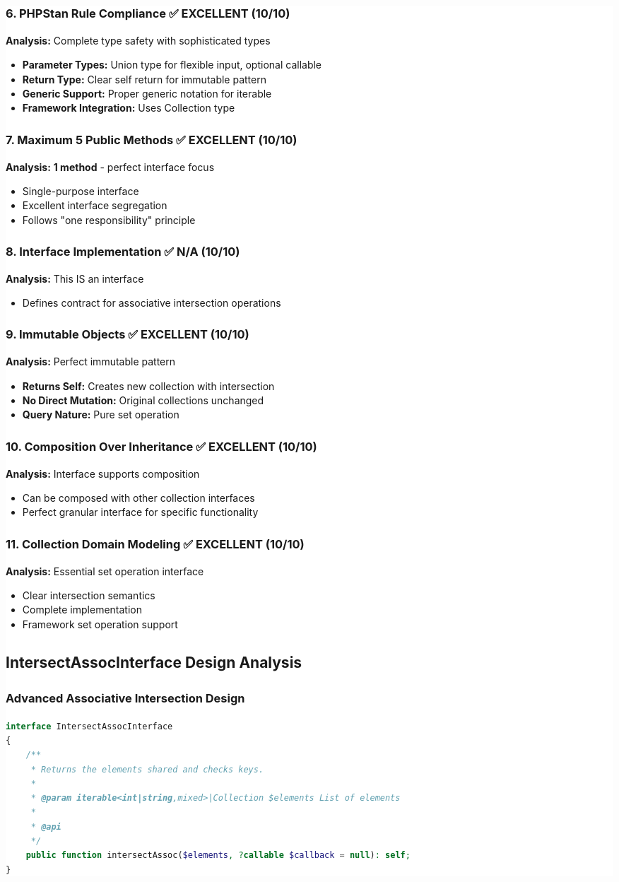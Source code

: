 ### 6. PHPStan Rule Compliance ✅ EXCELLENT (10/10)
**Analysis:** Complete type safety with sophisticated types
- **Parameter Types:** Union type for flexible input, optional callable
- **Return Type:** Clear self return for immutable pattern
- **Generic Support:** Proper generic notation for iterable
- **Framework Integration:** Uses Collection type

### 7. Maximum 5 Public Methods ✅ EXCELLENT (10/10)
**Analysis:** **1 method** - perfect interface focus
- Single-purpose interface
- Excellent interface segregation
- Follows "one responsibility" principle

### 8. Interface Implementation ✅ N/A (10/10)  
**Analysis:** This IS an interface
- Defines contract for associative intersection operations

### 9. Immutable Objects ✅ EXCELLENT (10/10)
**Analysis:** Perfect immutable pattern
- **Returns Self:** Creates new collection with intersection
- **No Direct Mutation:** Original collections unchanged
- **Query Nature:** Pure set operation

### 10. Composition Over Inheritance ✅ EXCELLENT (10/10)
**Analysis:** Interface supports composition
- Can be composed with other collection interfaces
- Perfect granular interface for specific functionality

### 11. Collection Domain Modeling ✅ EXCELLENT (10/10)
**Analysis:** Essential set operation interface
- Clear intersection semantics
- Complete implementation
- Framework set operation support

## IntersectAssocInterface Design Analysis

### Advanced Associative Intersection Design
```php
interface IntersectAssocInterface
{
    /**
     * Returns the elements shared and checks keys.
     *
     * @param iterable<int|string,mixed>|Collection $elements List of elements
     *
     * @api
     */
    public function intersectAssoc($elements, ?callable $callback = null): self;
}
```
